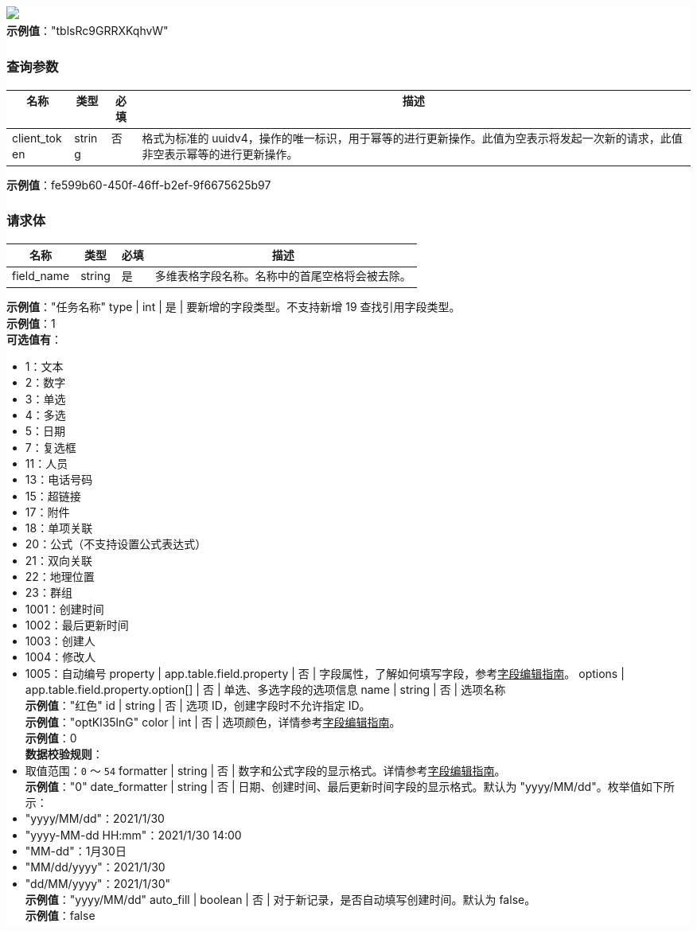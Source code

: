   ![](https://sf3-cn.feishucdn.com/obj/open-platform-opendoc/18741fe2a0d3cafafaf9949b263bb57d_yD1wkOrSju.png?height=746&lazyload=true&maxWidth=700&width=2976)  
**示例值**："tblsRc9GRRXKqhvW"

### 查询参数

名称 | 类型 | 必填 | 描述
--- | --- | --- | ---
client_token | string | 否 | 格式为标准的 uuidv4，操作的唯一标识，用于幂等的进行更新操作。此值为空表示将发起一次新的请求，此值非空表示幂等的进行更新操作。  
**示例值**：fe599b60-450f-46ff-b2ef-9f6675625b97

### 请求体

名称 | 类型 | 必填 | 描述
--- | --- | --- | ---
field_name | string | 是 | 多维表格字段名称。名称中的首尾空格将会被去除。  
**示例值**："任务名称"
type | int | 是 | 要新增的字段类型。不支持新增 19 查找引用字段类型。  
**示例值**：1  
**可选值有**：  
- 1：文本  
- 2：数字  
- 3：单选  
- 4：多选  
- 5：日期  
- 7：复选框  
- 11：人员  
- 13：电话号码  
- 15：超链接  
- 17：附件  
- 18：单项关联  
- 20：公式（不支持设置公式表达式）  
- 21：双向关联  
- 22：地理位置  
- 23：群组  
- 1001：创建时间  
- 1002：最后更新时间  
- 1003：创建人  
- 1004：修改人  
- 1005：自动编号
property | app.table.field.property | 否 | 字段属性，了解如何填写字段，参考[字段编辑指南](https://open.feishu.cn/document/uAjLw4CM/ukTMukTMukTM/reference/bitable-v1/app-table-field/guide)。
options | app.table.field.property.option\[\] | 否 | 单选、多选字段的选项信息
name | string | 否 | 选项名称  
**示例值**："红色"
id | string | 否 | 选项 ID，创建字段时不允许指定 ID。  
**示例值**："optKl35lnG"
color | int | 否 | 选项颜色，详情参考[字段编辑指南](https://open.feishu.cn/document/uAjLw4CM/ukTMukTMukTM/reference/bitable-v1/app-table-field/guide)。  
**示例值**：0  
**数据校验规则**：  
- 取值范围：`0` ～ `54`
formatter | string | 否 | 数字和公式字段的显示格式。详情参考[字段编辑指南](https://open.feishu.cn/document/uAjLw4CM/ukTMukTMukTM/reference/bitable-v1/app-table-field/guide)。  
**示例值**："0"
date_formatter | string | 否 | 日期、创建时间、最后更新时间字段的显示格式。默认为 "yyyy/MM/dd"。枚举值如下所示：  
- "yyyy/MM/dd"：2021/1/30  
- "yyyy-MM-dd HH:mm"：2021/1/30 14:00  
- "MM-dd"：1月30日  
- "MM/dd/yyyy"：2021/1/30  
- "dd/MM/yyyy"：2021/1/30"  
**示例值**："yyyy/MM/dd"
auto_fill | boolean | 否 | 对于新记录，是否自动填写创建时间。默认为 false。  
**示例值**：false